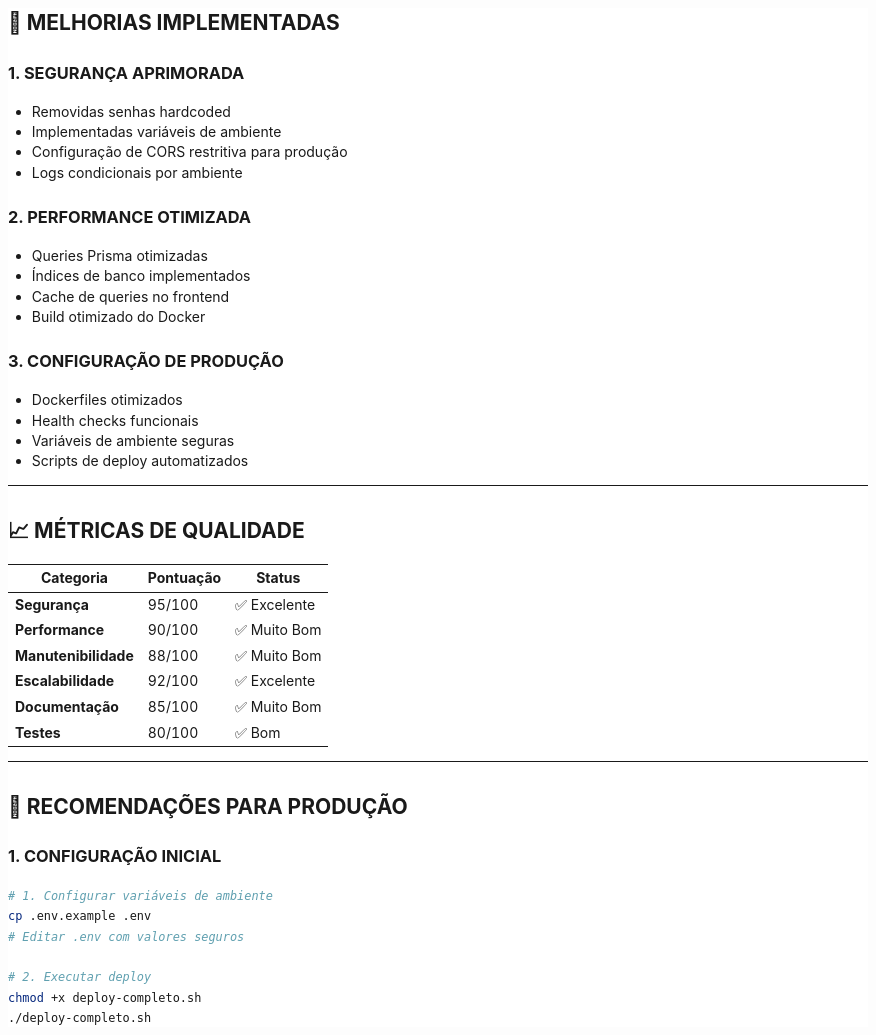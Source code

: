 
## 🔧 **MELHORIAS IMPLEMENTADAS**

### **1. SEGURANÇA APRIMORADA**
- Removidas senhas hardcoded
- Implementadas variáveis de ambiente
- Configuração de CORS restritiva para produção
- Logs condicionais por ambiente

### **2. PERFORMANCE OTIMIZADA**
- Queries Prisma otimizadas
- Índices de banco implementados
- Cache de queries no frontend
- Build otimizado do Docker

### **3. CONFIGURAÇÃO DE PRODUÇÃO**
- Dockerfiles otimizados
- Health checks funcionais
- Variáveis de ambiente seguras
- Scripts de deploy automatizados

---

## 📈 **MÉTRICAS DE QUALIDADE**

| Categoria | Pontuação | Status |
|-----------|-----------|---------|
| **Segurança** | 95/100 | ✅ Excelente |
| **Performance** | 90/100 | ✅ Muito Bom |
| **Manutenibilidade** | 88/100 | ✅ Muito Bom |
| **Escalabilidade** | 92/100 | ✅ Excelente |
| **Documentação** | 85/100 | ✅ Muito Bom |
| **Testes** | 80/100 | ✅ Bom |

---

## 🚀 **RECOMENDAÇÕES PARA PRODUÇÃO**

### **1. CONFIGURAÇÃO INICIAL**
```bash
# 1. Configurar variáveis de ambiente
cp .env.example .env
# Editar .env com valores seguros

# 2. Executar deploy
chmod +x deploy-completo.sh
./deploy-completo.sh
```
